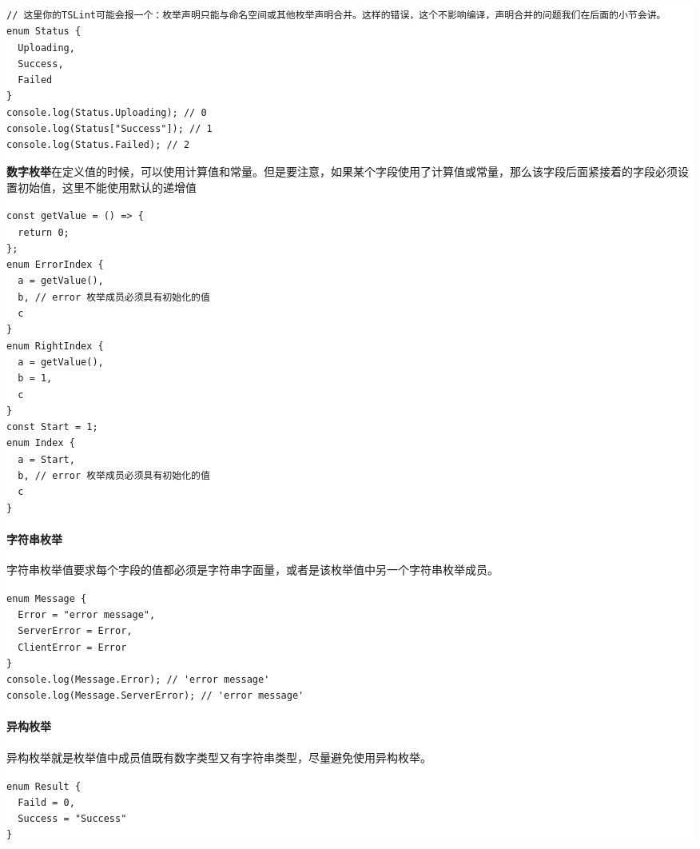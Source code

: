 ```tsx
// 这里你的TSLint可能会报一个：枚举声明只能与命名空间或其他枚举声明合并。这样的错误，这个不影响编译，声明合并的问题我们在后面的小节会讲。
enum Status {
  Uploading,
  Success,
  Failed
}
console.log(Status.Uploading); // 0
console.log(Status["Success"]); // 1
console.log(Status.Failed); // 2
```

**数字枚举**在定义值的时候，可以使用计算值和常量。但是要注意，如果某个字段使用了计算值或常量，那么该字段后面紧接着的字段必须设置初始值，这里不能使用默认的递增值

```tsx
const getValue = () => {
  return 0;
};
enum ErrorIndex {
  a = getValue(),
  b, // error 枚举成员必须具有初始化的值
  c
}
enum RightIndex {
  a = getValue(),
  b = 1,
  c
}
const Start = 1;
enum Index {
  a = Start,
  b, // error 枚举成员必须具有初始化的值
  c
}
```

#### 字符串枚举

字符串枚举值要求每个字段的值都必须是字符串字面量，或者是该枚举值中另一个字符串枚举成员。

```tsx
enum Message {
  Error = "error message",
  ServerError = Error,
  ClientError = Error
}
console.log(Message.Error); // 'error message'
console.log(Message.ServerError); // 'error message'
```

#### 异构枚举

异构枚举就是枚举值中成员值既有数字类型又有字符串类型，尽量避免使用异构枚举。

```tsx
enum Result {
  Faild = 0,
  Success = "Success"
}
```


  [name]: "qietuniu"
  [name]: "qietuniu",
  [Symbol.toStringTag]: "lison"